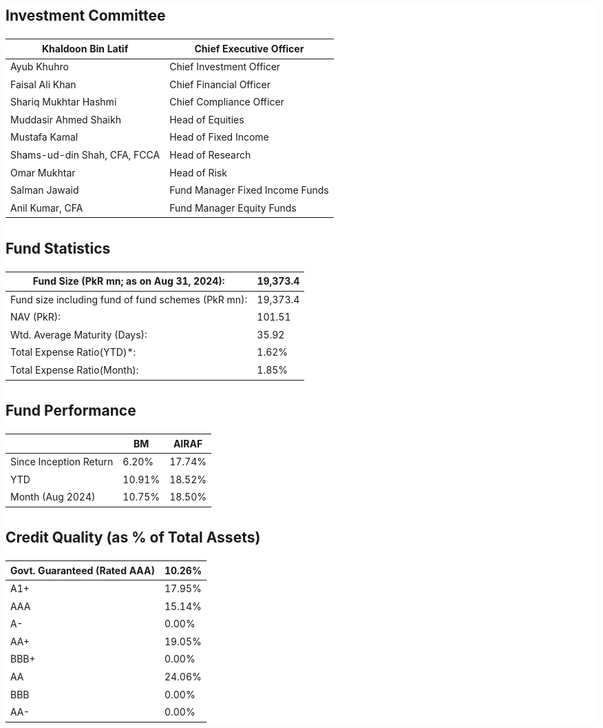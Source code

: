 ## Investment Committee

| Khaldoon Bin Latif           | Chief Executive Officer         |
| ---------------------------- | ------------------------------- |
| Ayub Khuhro                  | Chief Investment Officer        |
| Faisal Ali Khan              | Chief Financial Officer         |
| Shariq Mukhtar Hashmi        | Chief Compliance Officer        |
| Muddasir Ahmed Shaikh        | Head of Equities                |
| Mustafa Kamal                | Head of Fixed Income            |
| Shams-ud-din Shah, CFA, FCCA | Head of Research                |
| Omar Mukhtar                 | Head of Risk                    |
| Salman Jawaid                | Fund Manager Fixed Income Funds |
| Anil Kumar, CFA              | Fund Manager Equity Funds       |

## Fund Statistics

| Fund Size (PkR mn; as on Aug 31, 2024):            | 19,373.4 |
| -------------------------------------------------- | -------- |
| Fund size including fund of fund schemes (PkR mn): | 19,373.4 |
| NAV (PkR):                                         | 101.51   |
| Wtd. Average Maturity (Days):                      | 35.92    |
| Total Expense Ratio(YTD)\*:                        | 1.62%    |
| Total Expense Ratio(Month):                        | 1.85%    |

## Fund Performance

|                        | BM     | AIRAF  |
| ---------------------- | ------ | ------ |
| Since Inception Return | 6.20%  | 17.74% |
| YTD                    | 10.91% | 18.52% |
| Month (Aug 2024)       | 10.75% | 18.50% |

## Credit Quality (as % of Total Assets)

| Govt. Guaranteed (Rated AAA) | 10.26% |
| ---------------------------- | ------ |
| A1+                          | 17.95% |
| AAA                          | 15.14% |
| A-                           | 0.00%  |
| AA+                          | 19.05% |
| BBB+                         | 0.00%  |
| AA                           | 24.06% |
| BBB                          | 0.00%  |
| AA-                          | 0.00%  |